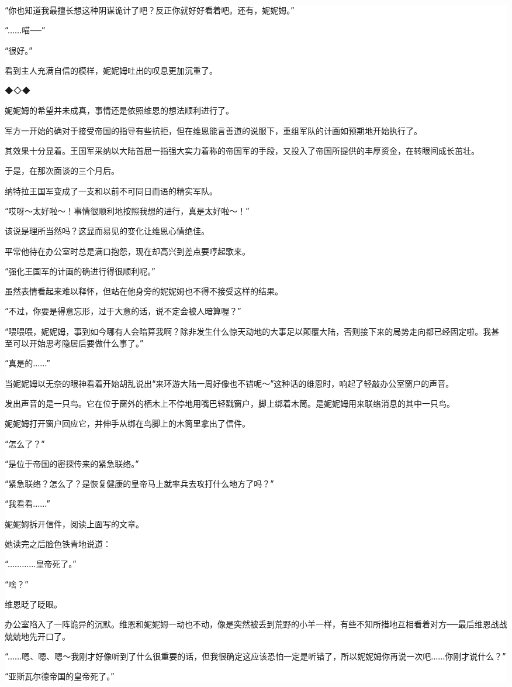 “你也知道我最擅长想这种阴谋诡计了吧？反正你就好好看着吧。还有，妮妮姆。”

“……喵──”

“很好。”

看到主人充满自信的模样，妮妮姆吐出的叹息更加沉重了。

◆◇◆

妮妮姆的希望并未成真，事情还是依照维恩的想法顺利进行了。

军方一开始的确对于接受帝国的指导有些抗拒，但在维恩能言善道的说服下，重组军队的计画如预期地开始执行了。

其效果十分显着。王国军采纳以大陆首屈一指强大实力着称的帝国军的手段，又投入了帝国所提供的丰厚资金，在转眼间成长茁壮。

于是，在那次面谈的三个月后。

纳特拉王国军变成了一支和以前不可同日而语的精实军队。

“哎呀～太好啦～！事情很顺利地按照我想的进行，真是太好啦～！”

该说是理所当然吗？这显而易见的变化让维恩心情绝佳。

平常他待在办公室时总是满口抱怨，现在却高兴到差点要哼起歌来。

“强化王国军的计画的确进行得很顺利呢。”

虽然表情看起来难以释怀，但站在他身旁的妮妮姆也不得不接受这样的结果。

“不过，你要是得意忘形，过于大意的话，说不定会被人暗算喔？”

“喂喂喂，妮妮姆，事到如今哪有人会暗算我啊？除非发生什么惊天动地的大事足以颠覆大陆，否则接下来的局势走向都已经固定啦。我甚至可以开始思考隐居后要做什么事了。”

“真是的……”

当妮妮姆以无奈的眼神看着开始胡乱说出“来环游大陆一周好像也不错呢～”这种话的维恩时，响起了轻敲办公室窗户的声音。

发出声音的是一只鸟。它在位于窗外的栖木上不停地用嘴巴轻戳窗户，脚上绑着木筒。是妮妮姆用来联络消息的其中一只鸟。

妮妮姆打开窗户回应它，并伸手从绑在鸟脚上的木筒里拿出了信件。

“怎么了？”

“是位于帝国的密探传来的紧急联络。”

“紧急联络？怎么了？是恢复健康的皇帝马上就率兵去攻打什么地方了吗？”

“我看看……”

妮妮姆拆开信件，阅读上面写的文章。

她读完之后脸色铁青地说道：

“…………皇帝死了。”

“啥？”

维恩眨了眨眼。

办公室陷入了一阵诡异的沉默。维恩和妮妮姆一动也不动，像是突然被丢到荒野的小羊一样，有些不知所措地互相看着对方──最后维恩战战兢兢地先开口了。

“……嗯、嗯、嗯～我刚才好像听到了什么很重要的话，但我很确定这应该恐怕一定是听错了，所以妮妮姆你再说一次吧……你刚才说什么？”

“亚斯瓦尔德帝国的皇帝死了。”
